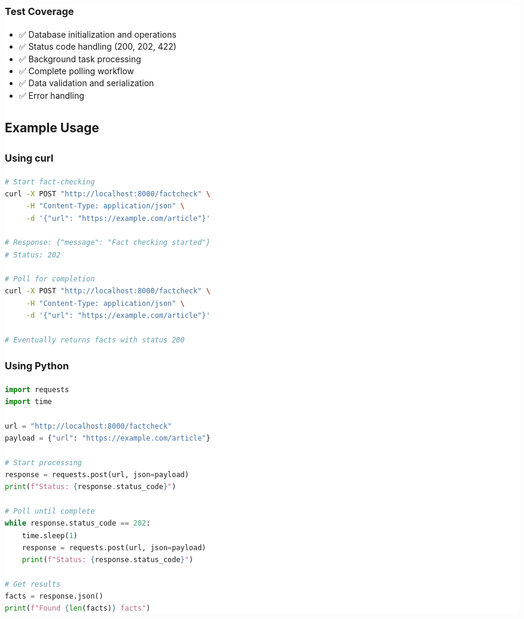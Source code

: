 ### Test Coverage
- ✅ Database initialization and operations
- ✅ Status code handling (200, 202, 422)
- ✅ Background task processing
- ✅ Complete polling workflow
- ✅ Data validation and serialization
- ✅ Error handling

## Example Usage

### Using curl

```bash
# Start fact-checking
curl -X POST "http://localhost:8000/factcheck" \
     -H "Content-Type: application/json" \
     -d '{"url": "https://example.com/article"}'

# Response: {"message": "Fact checking started"}
# Status: 202

# Poll for completion
curl -X POST "http://localhost:8000/factcheck" \
     -H "Content-Type: application/json" \
     -d '{"url": "https://example.com/article"}'

# Eventually returns facts with status 200
```

### Using Python

```python
import requests
import time

url = "http://localhost:8000/factcheck"
payload = {"url": "https://example.com/article"}

# Start processing
response = requests.post(url, json=payload)
print(f"Status: {response.status_code}")

# Poll until complete
while response.status_code == 202:
    time.sleep(1)
    response = requests.post(url, json=payload)
    print(f"Status: {response.status_code}")

# Get results
facts = response.json()
print(f"Found {len(facts)} facts")
```
